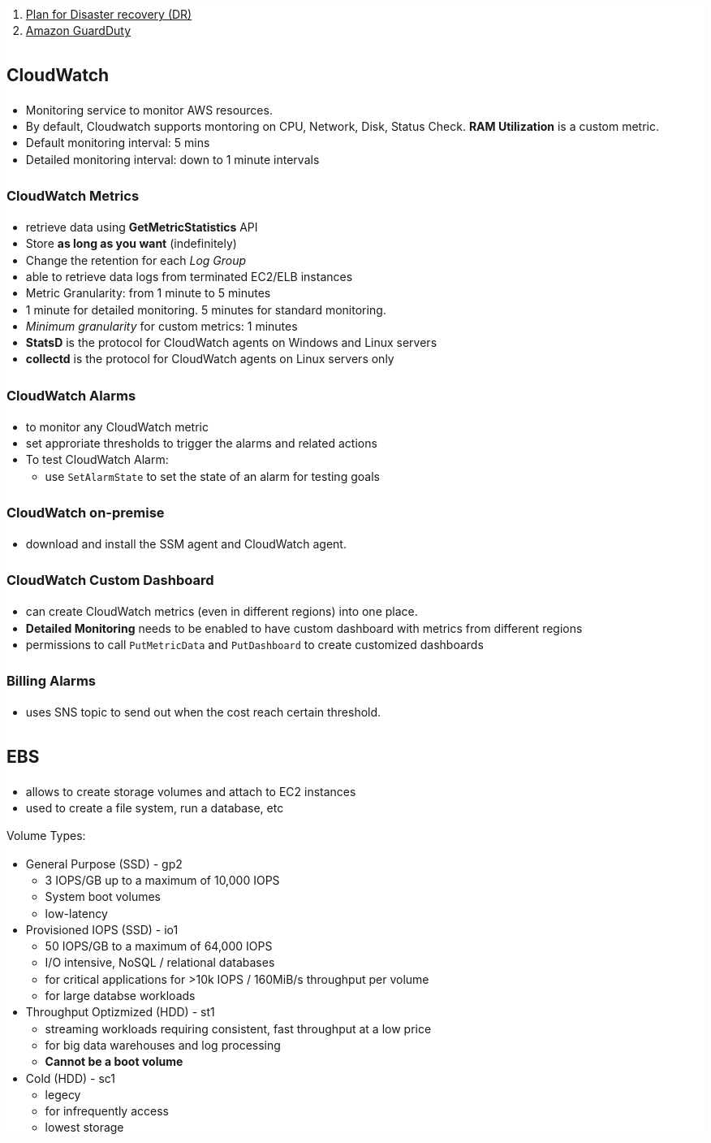 1. <a href="#plan-for-disaster-recovery-dr">Plan for Disaster recovery (DR)</a>
1. <a href="#guardduty">Amazon GuardDuty</a>

## CloudWatch
- Monitoring service to monitor AWS resources.
- By default, Cloudwatch supports montoring on CPU, Network, Disk, Status Check. **RAM Utilization** is a custom metric. 
- Default monitoring interval: 5 mins
- Detailed monitoring interval: down to 1 minute intervals 

### CloudWatch Metrics
- retrieve data using **GetMetricStatistics** API
- Store **as long as you want** (indefinitely)
- Change the retention for each *Log Group*
- able to retrieve data logs from terminated EC2/ELB instances
- Metric Granularity: from 1 minute to 5 minutes
- 1 minute for detailed monitoring. 5 minutes for standard monitoring.
- *Minimum granularity* for custom metrics: 1 minutes
- **StatsD** is the protocol for CloudWatch agents on Windows and Linux servers
- **collectd** is the protocol for CloudWatch agents on Linux servers only

### CloudWatch Alarms
- to monitor any CloudWatch metric
- set approriate thresholds to trigger the alarms and related actions
- To test CloudWatch Alarm:
    - use `SetAlarmState` to set the state of an alarm for testing goals

### CloudWatch on-premise
- download and install the SSM agent and CloudWatch agent. 

### CloudWatch Custom Dashboard
- can create CloudWatch metrics (even in different regions) into one place.
- **Detailed Monitoring** needs to be enabled to have custom dashboard with metrics from different regions
- permissions to call `PutMetricData` and `PutDashboard` to create customized dashboards 

### Billing Alarms
- uses SNS topic to send out when the cost reach certain threshold. 

## EBS
- allows to create storage volumes and attach to EC2 instances
- used to create a file system, run a database, etc

Volume Types:
- General Purpose (SSD) - gp2
    - 3 IOPS/GB up to a maximum of 10,000 IOPS
    - System boot volumes
    - low-latency
- Provisioned IOPS (SSD) - io1
    - 50 IOPS/GB to a maximum of 64,000 IOPS
    - I/O intensive, NoSQL / relational databases
    - for critical applications for >10k IOPS / 160MiB/s throughput per volume
    - for large databse workloads
- Throughput Optizmized (HDD) - st1
    - streaming workloads requiring consistent, fast throughput at a low price
    - for big data warehouses and log processing
    - **Cannot be a boot volume**
- Cold (HDD) - sc1
    - legecy
    - for infrequently access
    - lowest storage